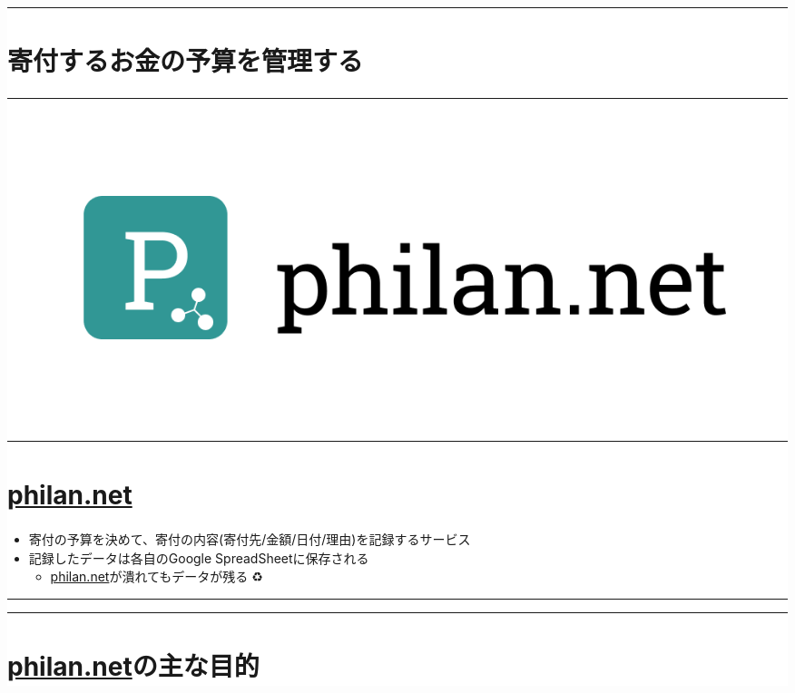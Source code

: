 

----

# 寄付するお金の予算を管理する

----

![fit, philan.net](./img/philan.net.png)

---

# [philan.net](https://philan.net/)

- 寄付の予算を決めて、寄付の内容(寄付先/金額/日付/理由)を記録するサービス
- 記録したデータは各自のGoogle SpreadSheetに保存される
  - [philan.net](https://philan.net/)が潰れてもデータが残る ♻️

----

![philan.net - movie](./img/philan.net.mp4)

----

# [philan.net](https://philan.net/)の主な目的
